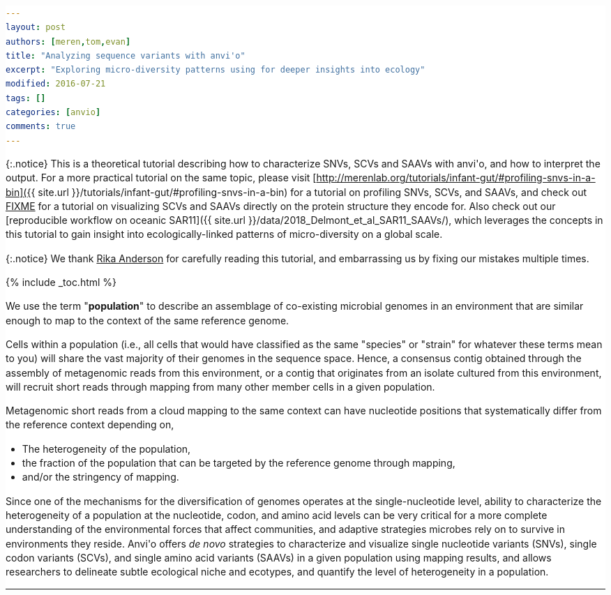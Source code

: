 ```yaml
---
layout: post
authors: [meren,tom,evan]
title: "Analyzing sequence variants with anvi'o"
excerpt: "Exploring micro-diversity patterns using for deeper insights into ecology"
modified: 2016-07-21
tags: []
categories: [anvio]
comments: true
---
```


{:.notice}
This is a theoretical tutorial describing how to characterize SNVs, SCVs and SAAVs with anvi'o, and how to interpret the output. For a more practical tutorial on the same topic, please visit [http://merenlab.org/tutorials/infant-gut/#profiling-snvs-in-a-bin]({{ site.url }}/tutorials/infant-gut/#profiling-snvs-in-a-bin) for a tutorial on profiling SNVs, SCVs, and SAAVs, and check out [FIXME](asdfasd) for a tutorial on visualizing SCVs and SAAVs directly on the protein structure they encode for. Also check out our [reproducible workflow on oceanic SAR11]({{ site.url }}/data/2018_Delmont_et_al_SAR11_SAAVs/), which leverages the concepts in this tutorial to gain insight into ecologically-linked patterns of micro-diversity on a global scale.

{:.notice}
We thank [Rika Anderson](https://twitter.com/RikaEAnderson) for carefully reading this tutorial, and embarrassing us by fixing our mistakes multiple times.


{% include _toc.html %}

We use the term "**population**" to describe an assemblage of co-existing microbial genomes in an environment that are similar enough to map to the context of the same reference genome.

Cells within a population (i.e., all cells that would have classified as the same "species" or "strain" for whatever these terms mean to you) will share the vast majority of their genomes in the sequence space. Hence, a consensus contig obtained through the assembly of metagenomic reads from this environment, or a contig that originates from an isolate cultured from this environment, will recruit short reads through mapping from many other member cells in a given population.

Metagenomic short reads from a cloud mapping to the same context can have nucleotide positions that systematically differ from the reference context depending on, 

* The heterogeneity of the population,
* the fraction of the population that can be targeted by the reference genome through mapping, 
* and/or the stringency of mapping.

Since one of the mechanisms for the diversification of genomes operates at the single-nucleotide level, ability to characterize the heterogeneity of a population at the nucleotide, codon, and amino acid levels can be very critical for a more complete understanding of the environmental forces that affect communities, and adaptive strategies microbes rely on to survive in environments they reside. Anvi'o offers *de novo* strategies to characterize and visualize single nucleotide variants (SNVs), single codon variants (SCVs), and single amino acid variants (SAAVs) in a given population using mapping results, and allows researchers to delineate subtle ecological niche and ecotypes, and quantify the level of heterogeneity in a population.

---
